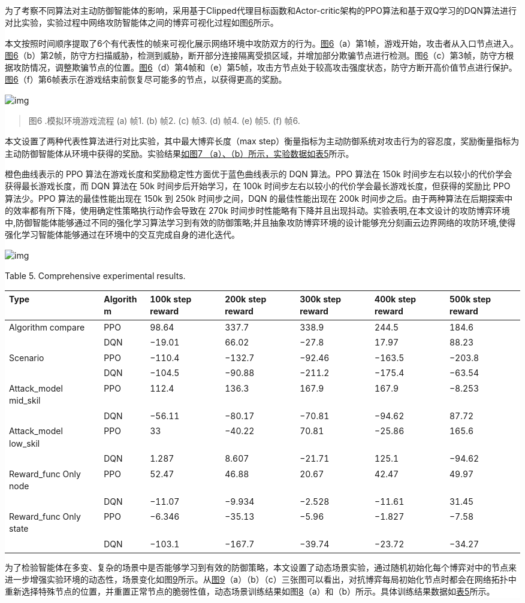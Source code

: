 为了考察不同算法对主动防御智能体的影响，采用基于Clipped代理目标函数和Actor-critic架构的PPO算法和基于双Q学习的DQN算法进行对比实验，实验过程中网络攻防智能体之间的博弈可视化过程如图[6](https://www.sciencedirect.com/science/article/pii/S2667295223000430#fig6)所示。

本文按照时间顺序提取了6个有代表性的帧来可视化展示网络环境中攻防双方的行为。[图6](https://www.sciencedirect.com/science/article/pii/S2667295223000430#fig6)（a）第1帧，游戏开始，攻击者从入口节点进入。[图6](https://www.sciencedirect.com/science/article/pii/S2667295223000430#fig6)（b）第2帧，防守方扫描威胁，检测到威胁，断开部分连接隔离受损区域，并增加部分欺骗节点进行检测。图[6](https://www.sciencedirect.com/science/article/pii/S2667295223000430#fig6)（c）第3帧，防守方根据攻防情况，调整欺骗节点的位置。[图6](https://www.sciencedirect.com/science/article/pii/S2667295223000430#fig6)（d）第4帧和（e）第5帧，攻击方节点处于较高攻击强度状态，防守方断开高价值节点进行保护。[图6](https://www.sciencedirect.com/science/article/pii/S2667295223000430#fig6)（f）第6帧表示在游戏结束前恢复尽可能多的节点，以获得更高的奖励。

![img](https://ars.els-cdn.com/content/image/1-s2.0-S2667295223000430-gr6.jpg)

> 图6 .模拟环境游戏流程 (a) 帧1. (b) 帧2. (c) 帧3. (d) 帧4. (e) 帧5. (f) 帧6.

本文设置了两种代表性算法进行对比实验，其中最大博弈长度（max step）衡量指标为主动防御系统对攻击行为的容忍度，奖励衡量指标为主动防御智能体从环境中获得的奖励。实验结果[如图7 （a）、（b）所示，实验数据如](https://www.sciencedirect.com/science/article/pii/S2667295223000430#fig7)[表5](https://www.sciencedirect.com/science/article/pii/S2667295223000430#tbl5)所示。

橙色曲线表示的 PPO 算法在游戏长度和奖励稳定性方面优于蓝色曲线表示的 DQN 算法。PPO 算法在 150k 时间步左右以较小的代价学会获得最长游戏长度，而 DQN 算法在 50k 时间步后开始学习，在 100k 时间步左右以较小的代价学会最长游戏长度，但获得的奖励比 PPO 算法少。PPO 算法的最佳性能出现在 150k 到 250k 时间步之间，DQN 的最佳性能出现在 200k 时间步之后。由于两种算法在后期探索中的效率都有所下降，使用确定性策略执行动作会导致在 270k 时间步时性能略有下降并且出现抖动。实验表明,在本文设计的攻防博弈环境中,防御智能体能够通过不同的强化学习算法学习到有效的防御策略;并且抽象攻防博弈环境的设计能够充分刻画云边界网络的攻防环境,使得强化学习智能体能够通过在环境中的交互完成自身的进化迭代。

![img](https://ars.els-cdn.com/content/image/1-s2.0-S2667295223000430-gr7.jpg)

Table 5. Comprehensive experimental results.

| Type                   | Algorithm | 100k step reward | 200k step reward | 300k step reward | 400k step reward | 500k step reward |
| :--------------------- | :-------- | :--------------- | :--------------- | :--------------- | :--------------- | :--------------- |
| Algorithm compare      | PPO       | 98.64            | 337.7            | 338.9            | 244.5            | 184.6            |
|                        | DQN       | −19.01           | 66.02            | −27.8            | 17.97            | 88.23            |
| Scenario               | PPO       | −110.4           | −132.7           | −92.46           | −163.5           | −203.8           |
|                        | DQN       | −104.5           | −90.88           | −211.2           | −175.4           | −63.54           |
| Attack_model mid_skil  | PPO       | 112.4            | 136.3            | 167.9            | 167.9            | −8.253           |
|                        | DQN       | −56.11           | −80.17           | −70.81           | −94.62           | 87.72            |
| Attack_model low_skil  | PPO       | 33               | −40.22           | 70.81            | −25.86           | 165.6            |
|                        | DQN       | 1.287            | 8.607            | −21.71           | 125.1            | −94.62           |
| Reward_func Only node  | PPO       | 52.47            | 46.88            | 20.67            | 42.47            | 49.97            |
|                        | DQN       | −11.07           | −9.934           | −2.528           | −11.61           | 31.45            |
| Reward_func Only state | PPO       | −6.346           | −35.13           | −5.96            | −1.827           | −7.58            |
|                        | DQN       | −103.1           | −167.7           | −39.74           | −23.72           | −34.27           |

为了检验智能体在多变、复杂的场景中是否能够学习到有效的防御策略，本文设置了动态场景实验，通过随机初始化每个博弈对中的节点来进一步增强实验环境的动态性，场景变化如图[9](https://www.sciencedirect.com/science/article/pii/S2667295223000430#fig9)所示。从[图9](https://www.sciencedirect.com/science/article/pii/S2667295223000430#fig9)（a）（b）（c）三张图可以看出，对抗博弈每局初始化节点时都会在网络拓扑中重新选择特殊节点的位置，并重置正常节点的脆弱性值，动态场景训练结果如图[8](https://www.sciencedirect.com/science/article/pii/S2667295223000430#fig8)（a）和（b）所示。具体训练结果数据如[表5](https://www.sciencedirect.com/science/article/pii/S2667295223000430#tbl5)所示。
